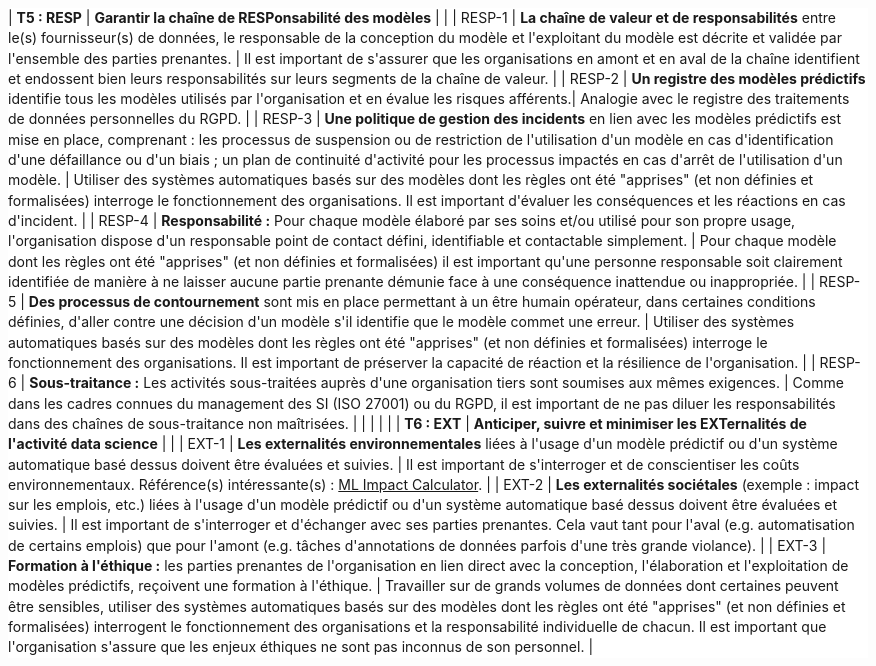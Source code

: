 | **T5 : RESP** | **Garantir la chaîne de RESPonsabilité des modèles** | |
| RESP-1 | **La chaîne de valeur et de responsabilités** entre le(s) fournisseur(s) de données, le responsable de la conception du modèle et l'exploitant du modèle est décrite et validée par l'ensemble des parties prenantes. | Il est important de s'assurer que les organisations en amont et en aval de la chaîne identifient et endossent bien leurs responsabilités sur leurs segments de la chaîne de valeur. |
| RESP-2 | **Un registre des modèles prédictifs** identifie tous les modèles utilisés par l'organisation et en évalue les risques afférents.| Analogie avec le registre des traitements de données personnelles du RGPD. |
| RESP-3 | **Une politique de gestion des incidents** en lien avec les modèles prédictifs est mise en place, comprenant : les processus de suspension ou de restriction de l'utilisation d'un modèle en cas d'identification d'une défaillance ou d'un biais ; un plan de continuité d'activité pour les processus impactés en cas d'arrêt de l'utilisation d'un modèle. | Utiliser des systèmes automatiques basés sur des modèles dont les règles ont été "apprises" (et non définies et formalisées) interroge le fonctionnement des organisations. Il est important d'évaluer les conséquences et les réactions en cas d'incident. |
| RESP-4 | **Responsabilité :** Pour chaque modèle élaboré par ses soins et/ou utilisé pour son propre usage, l'organisation dispose d'un responsable point de contact défini, identifiable et contactable simplement. | Pour chaque modèle dont les règles ont été "apprises" (et non définies et formalisées) il est important qu'une personne responsable soit clairement identifiée de manière à ne laisser aucune partie prenante démunie face à une conséquence inattendue ou inappropriée. |
| RESP-5 | **Des processus de contournement** sont mis en place permettant à un être humain opérateur, dans certaines conditions définies, d'aller contre une décision d'un modèle s'il identifie que le modèle commet une erreur. |  Utiliser des systèmes automatiques basés sur des modèles dont les règles ont été "apprises" (et non définies et formalisées) interroge le fonctionnement des organisations. Il est important de préserver la capacité de réaction et la résilience de l'organisation. |
| RESP-6 | **Sous-traitance :** Les activités sous-traitées auprès d'une organisation tiers sont soumises aux mêmes exigences. | Comme dans les cadres connues du management des SI (ISO 27001) ou du RGPD, il est important de ne pas diluer les responsabilités dans des chaînes de sous-traitance non maîtrisées. |
| | | |
| **T6 : EXT** | **Anticiper, suivre et minimiser les EXTernalités de l'activité data science** | |
| EXT-1 | **Les externalités environnementales** liées à l'usage d'un modèle prédictif ou d'un système automatique basé dessus doivent être évaluées et suivies. | Il est important de s'interroger et de conscientiser les coûts environnementaux. Référence(s) intéressante(s) : [ML Impact Calculator](https://mlco2.github.io/impact/). |
| EXT-2 | **Les externalités sociétales** (exemple : impact sur les emplois, etc.) liées à l'usage d'un modèle prédictif ou d'un système automatique basé dessus doivent être évaluées et suivies. | Il est important de s'interroger et d'échanger avec ses parties prenantes. Cela vaut tant pour l'aval (e.g. automatisation de certains emplois) que pour l'amont (e.g. tâches d'annotations de données parfois d'une très grande violance). |
| EXT-3 | **Formation à l'éthique :** les parties prenantes de l'organisation en lien direct avec la conception, l'élaboration et l'exploitation de modèles prédictifs, reçoivent une formation à l'éthique. | Travailler sur de grands volumes de données dont certaines peuvent être sensibles, utiliser des systèmes automatiques basés sur des modèles dont les règles ont été "apprises" (et non définies et formalisées) interrogent le fonctionnement des organisations et la responsabilité individuelle de chacun. Il est important que l'organisation s'assure que les enjeux éthiques ne sont pas inconnus de son personnel. |
